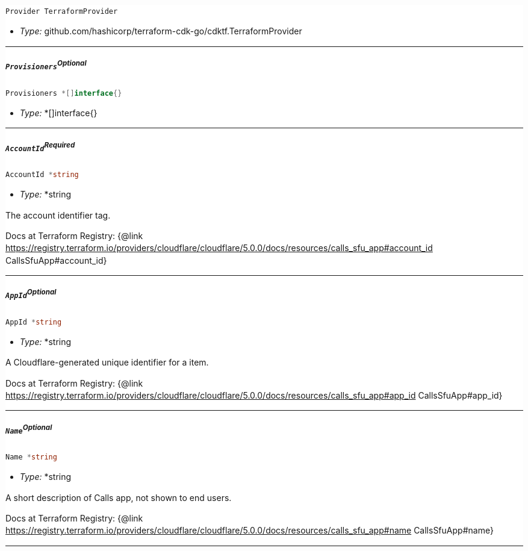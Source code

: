 ```go
Provider TerraformProvider
```

- *Type:* github.com/hashicorp/terraform-cdk-go/cdktf.TerraformProvider

---

##### `Provisioners`<sup>Optional</sup> <a name="Provisioners" id="@cdktf/provider-cloudflare.callsSfuApp.CallsSfuAppConfig.property.provisioners"></a>

```go
Provisioners *[]interface{}
```

- *Type:* *[]interface{}

---

##### `AccountId`<sup>Required</sup> <a name="AccountId" id="@cdktf/provider-cloudflare.callsSfuApp.CallsSfuAppConfig.property.accountId"></a>

```go
AccountId *string
```

- *Type:* *string

The account identifier tag.

Docs at Terraform Registry: {@link https://registry.terraform.io/providers/cloudflare/cloudflare/5.0.0/docs/resources/calls_sfu_app#account_id CallsSfuApp#account_id}

---

##### `AppId`<sup>Optional</sup> <a name="AppId" id="@cdktf/provider-cloudflare.callsSfuApp.CallsSfuAppConfig.property.appId"></a>

```go
AppId *string
```

- *Type:* *string

A Cloudflare-generated unique identifier for a item.

Docs at Terraform Registry: {@link https://registry.terraform.io/providers/cloudflare/cloudflare/5.0.0/docs/resources/calls_sfu_app#app_id CallsSfuApp#app_id}

---

##### `Name`<sup>Optional</sup> <a name="Name" id="@cdktf/provider-cloudflare.callsSfuApp.CallsSfuAppConfig.property.name"></a>

```go
Name *string
```

- *Type:* *string

A short description of Calls app, not shown to end users.

Docs at Terraform Registry: {@link https://registry.terraform.io/providers/cloudflare/cloudflare/5.0.0/docs/resources/calls_sfu_app#name CallsSfuApp#name}

---



